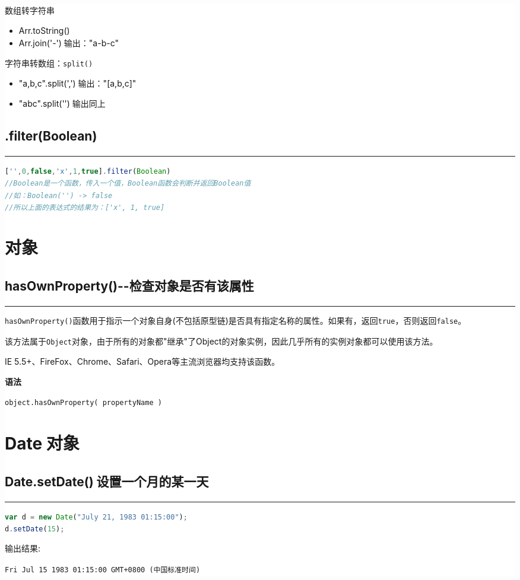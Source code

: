 数组转字符串

- Arr.toString()
- Arr.join('-') 输出："a-b-c"

字符串转数组：`split()`

- "a,b,c".split(',') 输出："[a,b,c]"

- "abc".split('') 输出同上


## .filter(Boolean)

---

```js
['',0,false,'x',1,true].filter(Boolean)
//Boolean是一个函数，传入一个值，Boolean函数会判断并返回Boolean值
//如：Boolean('') -> false
//所以上面的表达式的结果为：['x', 1, true]
```

#  对象

## hasOwnProperty()--检查对象是否有该属性

---

`hasOwnProperty()`函数用于指示一个对象自身(不包括原型链)是否具有指定名称的属性。如果有，返回`true`，否则返回`false`。

该方法属于`Object`对象，由于所有的对象都"继承"了Object的对象实例，因此几乎所有的实例对象都可以使用该方法。

IE 5.5+、FireFox、Chrome、Safari、Opera等主流浏览器均支持该函数。

**语法**

```
object.hasOwnProperty( propertyName )
```

# Date 对象

## Date.setDate() 设置一个月的某一天

---

```js
var d = new Date("July 21, 1983 01:15:00");
d.setDate(15);
```

 输出结果:

```
Fri Jul 15 1983 01:15:00 GMT+0800 (中国标准时间)
```
